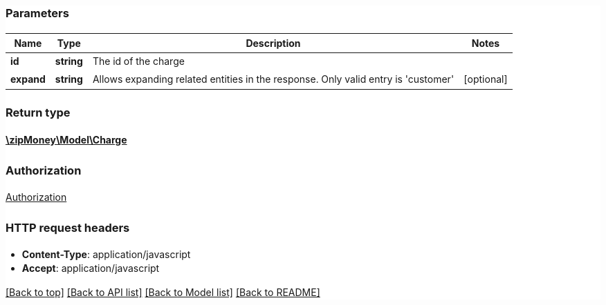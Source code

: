 ### Parameters

Name | Type | Description  | Notes
------------- | ------------- | ------------- | -------------
 **id** | **string**| The id of the charge |
 **expand** | **string**| Allows expanding related entities in the response. Only valid entry is &#39;customer&#39; | [optional]

### Return type

[**\zipMoney\Model\Charge**](../Model/Charge.md)

### Authorization

[Authorization](../../README.md#Authorization)

### HTTP request headers

 - **Content-Type**: application/javascript
 - **Accept**: application/javascript

[[Back to top]](#) [[Back to API list]](../../README.md#documentation-for-api-endpoints) [[Back to Model list]](../../README.md#documentation-for-models) [[Back to README]](../../README.md)

